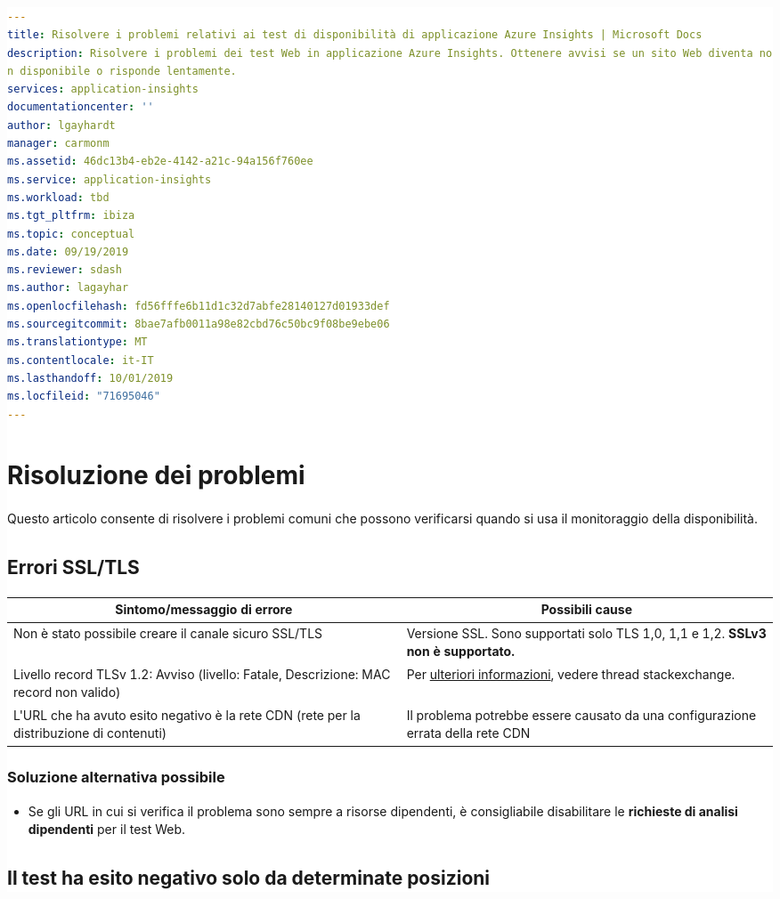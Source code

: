 ```yaml
---
title: Risolvere i problemi relativi ai test di disponibilità di applicazione Azure Insights | Microsoft Docs
description: Risolvere i problemi dei test Web in applicazione Azure Insights. Ottenere avvisi se un sito Web diventa non disponibile o risponde lentamente.
services: application-insights
documentationcenter: ''
author: lgayhardt
manager: carmonm
ms.assetid: 46dc13b4-eb2e-4142-a21c-94a156f760ee
ms.service: application-insights
ms.workload: tbd
ms.tgt_pltfrm: ibiza
ms.topic: conceptual
ms.date: 09/19/2019
ms.reviewer: sdash
ms.author: lagayhar
ms.openlocfilehash: fd56fffe6b11d1c32d7abfe28140127d01933def
ms.sourcegitcommit: 8bae7afb0011a98e82cbd76c50bc9f08be9ebe06
ms.translationtype: MT
ms.contentlocale: it-IT
ms.lasthandoff: 10/01/2019
ms.locfileid: "71695046"
---
```

# <a name="troubleshooting"></a>Risoluzione dei problemi

Questo articolo consente di risolvere i problemi comuni che possono verificarsi quando si usa il monitoraggio della disponibilità.

## <a name="ssltls-errors"></a>Errori SSL/TLS

|Sintomo/messaggio di errore| Possibili cause|
|--------|------|
|Non è stato possibile creare il canale sicuro SSL/TLS  | Versione SSL. Sono supportati solo TLS 1,0, 1,1 e 1,2. **SSLv3 non è supportato.**
|Livello record TLSv 1.2: Avviso (livello: Fatale, Descrizione: MAC record non valido)| Per [ulteriori informazioni](https://security.stackexchange.com/questions/39844/getting-ssl-alert-write-fatal-bad-record-mac-during-openssl-handshake), vedere thread stackexchange.
|L'URL che ha avuto esito negativo è la rete CDN (rete per la distribuzione di contenuti) | Il problema potrebbe essere causato da una configurazione errata della rete CDN |  

### <a name="possible-workaround"></a>Soluzione alternativa possibile

* Se gli URL in cui si verifica il problema sono sempre a risorse dipendenti, è consigliabile disabilitare le **richieste di analisi dipendenti** per il test Web.

## <a name="test-fails-only-from-certain-locations"></a>Il test ha esito negativo solo da determinate posizioni
